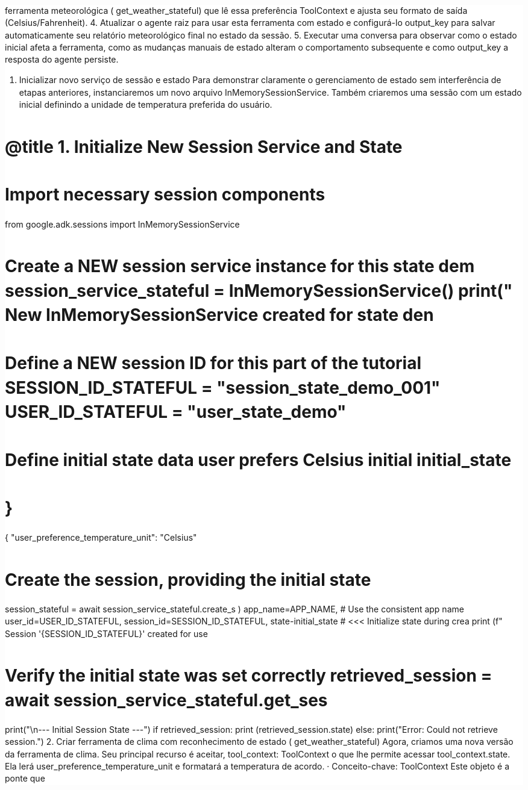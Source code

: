 ferramenta meteorológica ( get_weather_stateful) que lê essa preferência ToolContext e ajusta seu formato de saída (Celsius/Fahrenheit). 
4. Atualizar o agente raiz para usar esta ferramenta com estado e 
configurá-lo output_key para salvar automaticamente seu relatório meteorológico final no estado da sessão. 
5. Executar uma conversa para observar como o estado inicial 
afeta a ferramenta, como as mudanças manuais de estado alteram o comportamento subsequente e como output_key a resposta do agente persiste. 
1. Inicializar novo serviço de sessão e estado 
Para demonstrar claramente o gerenciamento de estado sem interferência de etapas anteriores, instanciaremos um novo arquivo InMemorySessionService. Também criaremos uma sessão com um estado inicial definindo a unidade de temperatura preferida do 
usuário. 
# @title 1. Initialize New Session Service and State 
# Import necessary session components 
from google.adk.sessions import InMemorySessionService 
# Create a NEW session service instance for this state dem session_service_stateful = InMemorySessionService() print(" New InMemorySessionService created for state den 
# Define a NEW session ID for this part of the tutorial SESSION_ID_STATEFUL = "session_state_demo_001" USER_ID_STATEFUL = "user_state_demo" 
# Define initial state data user prefers Celsius initial initial_state 
} 
= 
{ 
"user_preference_temperature_unit": "Celsius" 
# Create the session, providing the initial state 
session_stateful = await session_service_stateful.create_s 
) 
app_name=APP_NAME, # Use the consistent app name 
user_id=USER_ID_STATEFUL, 
session_id=SESSION_ID_STATEFUL, 
state-initial_state # <<< Initialize state during crea 
print (f" Session '{SESSION_ID_STATEFUL}' created for use 
# Verify the initial state was set correctly retrieved_session = await session_service_stateful.get_ses 
print("\n--- Initial Session State ---") 
if retrieved_session: 
print (retrieved_session.state) 
else: 
print("Error: Could not retrieve session.") 
2. Criar ferramenta de clima com reconhecimento de estado ( 
get_weather_stateful) 
Agora, criamos uma nova versão da ferramenta de clima. Seu principal recurso é aceitar, tool_context: ToolContext o que lhe permite acessar tool_context.state. Ela lerá 
user_preference_temperature_unit e formatará a temperatura de 
acordo. 
· 
Conceito-chave: ToolContext Este objeto é a ponte que 